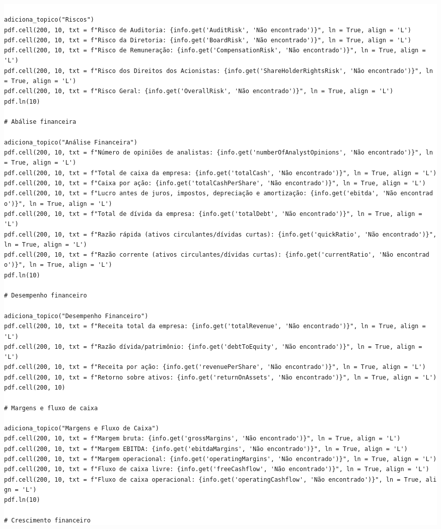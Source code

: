 ```

adiciona_topico("Riscos")
pdf.cell(200, 10, txt = f"Risco de Auditoria: {info.get('AuditRisk', 'Não encontrado')}", ln = True, align = 'L')
pdf.cell(200, 10, txt = f"Risco da Diretoria: {info.get('BoardRisk', 'Não encontrado')}", ln = True, align = 'L')
pdf.cell(200, 10, txt = f"Risco de Remuneração: {info.get('CompensationRisk', 'Não encontrado')}", ln = True, align = 'L')
pdf.cell(200, 10, txt = f"Risco dos Direitos dos Acionistas: {info.get('ShareHolderRightsRisk', 'Não encontrado')}", ln = True, align = 'L')
pdf.cell(200, 10, txt = f"Risco Geral: {info.get('OverallRisk', 'Não encontrado')}", ln = True, align = 'L')
pdf.ln(10)

# Abálise financeira

adiciona_topico("Análise Financeira")
pdf.cell(200, 10, txt = f"Número de opiniões de analistas: {info.get('numberOfAnalystOpinions', 'Não encontrado')}", ln = True, align = 'L')
pdf.cell(200, 10, txt = f"Total de caixa da empresa: {info.get('totalCash', 'Não encontrado')}", ln = True, align = 'L')
pdf.cell(200, 10, txt = f"Caixa por ação: {info.get('totalCashPerShare', 'Não encontrado')}", ln = True, align = 'L')
pdf.cell(200, 10, txt = f"Lucro antes de juros, impostos, depreciação e amortização: {info.get('ebitda', 'Não encontrado')}", ln = True, align = 'L')
pdf.cell(200, 10, txt = f"Total de dívida da empresa: {info.get('totalDebt', 'Não encontrado')}", ln = True, align = 'L')
pdf.cell(200, 10, txt = f"Razão rápida (ativos circulantes/dívidas curtas): {info.get('quickRatio', 'Não encontrado')}", ln = True, align = 'L')
pdf.cell(200, 10, txt = f"Razão corrente (ativos circulantes/dívidas curtas): {info.get('currentRatio', 'Não encontrado')}", ln = True, align = 'L')
pdf.ln(10)

# Desempenho financeiro

adiciona_topico("Desempenho Financeiro")
pdf.cell(200, 10, txt = f"Receita total da empresa: {info.get('totalRevenue', 'Não encontrado')}", ln = True, align = 'L')
pdf.cell(200, 10, txt = f"Razão dívida/patrimônio: {info.get('debtToEquity', 'Não encontrado')}", ln = True, align = 'L')
pdf.cell(200, 10, txt = f"Receita por ação: {info.get('revenuePerShare', 'Não encontrado')}", ln = True, align = 'L')
pdf.cell(200, 10, txt = f"Retorno sobre ativos: {info.get('returnOnAssets', 'Não encontrado')}", ln = True, align = 'L')
pdf.cell(200, 10)

# Margens e fluxo de caixa

adiciona_topico("Margens e Fluxo de Caixa")
pdf.cell(200, 10, txt = f"Margem bruta: {info.get('grossMargins', 'Não encontrado')}", ln = True, align = 'L')
pdf.cell(200, 10, txt = f"Margem EBITDA: {info.get('ebitdaMargins', 'Não encontrado')}", ln = True, align = 'L')
pdf.cell(200, 10, txt = f"Margem operacional: {info.get('operatingMargins', 'Não encontrado')}", ln = True, align = 'L')
pdf.cell(200, 10, txt = f"Fluxo de caixa livre: {info.get('freeCashflow', 'Não encontrado')}", ln = True, align = 'L')
pdf.cell(200, 10, txt = f"Fluxo de caixa operacional: {info.get('operatingCashflow', 'Não encontrado')}", ln = True, align = 'L')
pdf.ln(10)

# Crescimento financeiro

```